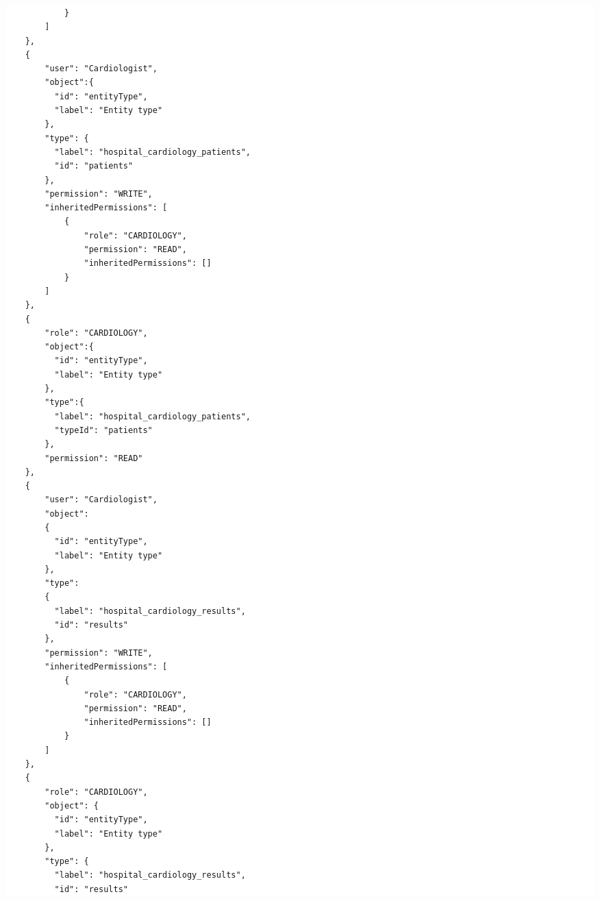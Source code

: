                 }
            ]
        },
        {
            "user": "Cardiologist",
            "object":{
              "id": "entityType",
              "label": "Entity type"
            },
            "type": { 
              "label": "hospital_cardiology_patients",
              "id": "patients"
            },
            "permission": "WRITE",
            "inheritedPermissions": [
                {
                    "role": "CARDIOLOGY",
                    "permission": "READ",
                    "inheritedPermissions": []
                }
            ]
        },
        {
            "role": "CARDIOLOGY",
            "object":{
              "id": "entityType",
              "label": "Entity type"
            },
            "type":{
              "label": "hospital_cardiology_patients",
              "typeId": "patients"
            },
            "permission": "READ"
        },
        {
            "user": "Cardiologist",
            "object": 
            {
              "id": "entityType",
              "label": "Entity type"
            },
            "type":
            {
              "label": "hospital_cardiology_results",
              "id": "results"
            },
            "permission": "WRITE",
            "inheritedPermissions": [
                {
                    "role": "CARDIOLOGY",
                    "permission": "READ",
                    "inheritedPermissions": []
                }
            ]
        },
        {
            "role": "CARDIOLOGY",
            "object": {
              "id": "entityType",
              "label": "Entity type"
            },
            "type": {
              "label": "hospital_cardiology_results",
              "id": "results"